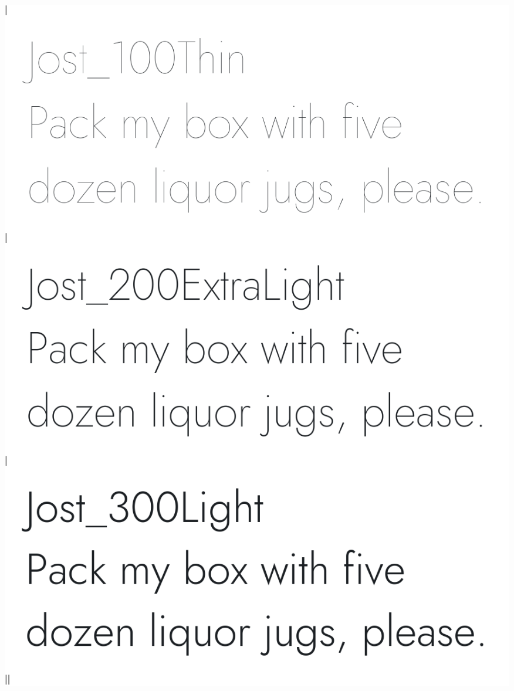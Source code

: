 |![Jost_100Thin](./100Thin/Jost_100Thin.ttf.png)|![Jost_200ExtraLight](./200ExtraLight/Jost_200ExtraLight.ttf.png)|![Jost_300Light](./300Light/Jost_300Light.ttf.png)||